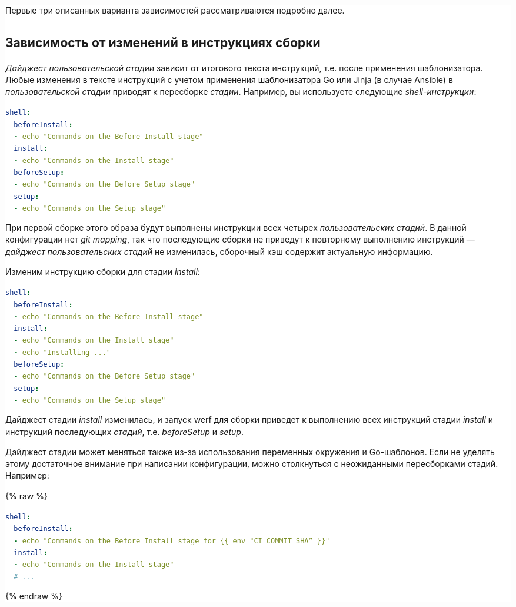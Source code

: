Первые три описанных варианта зависимостей рассматриваются подробно далее.

## Зависимость от изменений в инструкциях сборки

_Дайджест пользовательской стадии_ зависит от итогового текста инструкций, т.е. после применения шаблонизатора. Любые изменения в тексте инструкций с учетом применения шаблонизатора Go или Jinja (в случае Ansible) в _пользовательской стадии_ приводят к пересборке _стадии_. Например, вы используете следующие _shell-инструкции_:

```yaml
shell:
  beforeInstall:
  - echo "Commands on the Before Install stage"
  install:
  - echo "Commands on the Install stage"
  beforeSetup:
  - echo "Commands on the Before Setup stage"
  setup:
  - echo "Commands on the Setup stage"
```

При первой сборке этого образа будут выполнены инструкции всех четырех _пользовательских стадий_.
В данной конфигурации нет _git mapping_, так что последующие сборки не приведут к повторному выполнению инструкций — _дайджест пользовательских стадий_ не изменилась, сборочный кэш содержит актуальную информацию.

Изменим инструкцию сборки для стадии _install_:

```yaml
shell:
  beforeInstall:
  - echo "Commands on the Before Install stage"
  install:
  - echo "Commands on the Install stage"
  - echo "Installing ..."
  beforeSetup:
  - echo "Commands on the Before Setup stage"
  setup:
  - echo "Commands on the Setup stage"
```

Дайджест стадии _install_ изменилась, и запуск werf для сборки приведет к выполнению всех инструкций стадии _install_ и инструкций последующих _стадий_, т.е. _beforeSetup_ и _setup_.

Дайджест стадии может меняться также из-за использования переменных окружения и Go-шаблонов.
Если не уделять этому достаточное внимание при написании конфигурации, можно столкнуться с неожиданными пересборками стадий. Например:

{% raw %}
```yaml
shell:
  beforeInstall:
  - echo "Commands on the Before Install stage for {{ env "CI_COMMIT_SHA” }}"
  install:
  - echo "Commands on the Install stage"
  # ...
```
{% endraw %}

